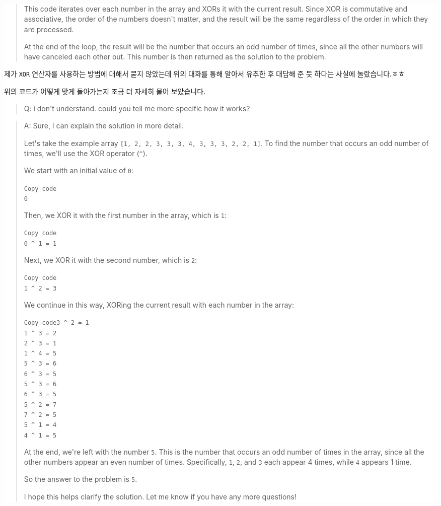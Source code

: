 > This code iterates over each number in the array and XORs it with the current result. Since XOR is commutative and associative, the order of the numbers doesn't matter, and the result will be the same regardless of the order in which they are processed.
>
> At the end of the loop, the result will be the number that occurs an odd number of times, since all the other numbers will have canceled each other out. This number is then returned as the solution to the problem.

제가 `XOR` 연산자를 사용하는 방법에 대해서 묻지 않았는데 위의 대화를 통해 알아서 유추한 후 대답해 준 듯 하다는 사실에 놀랐습니다.ㅎㅎ 

위의 코드가 어떻게 맞게 돌아가는지 조금 더 자세히 물어 보았습니다.

> Q: i don't understand. could you tell me more specific how it works?

> A: Sure, I can explain the solution in more detail.
>
> Let's take the example array `[1, 2, 2, 3, 3, 3, 4, 3, 3, 3, 2, 2, 1]`. To find the number that occurs an odd number of times, we'll use the XOR operator (`^`).
>
> We start with an initial value of `0`:
>
> ```
> Copy code
> 0
> ```
>
> Then, we XOR it with the first number in the array, which is `1`:
>
> ```
> Copy code
> 0 ^ 1 = 1
> ```
>
> Next, we XOR it with the second number, which is `2`:
>
> ```
> Copy code
> 1 ^ 2 = 3
> ```
>
> We continue in this way, XORing the current result with each number in the array:
>
> ```
> Copy code3 ^ 2 = 1
> 1 ^ 3 = 2
> 2 ^ 3 = 1
> 1 ^ 4 = 5
> 5 ^ 3 = 6
> 6 ^ 3 = 5
> 5 ^ 3 = 6
> 6 ^ 3 = 5
> 5 ^ 2 = 7
> 7 ^ 2 = 5
> 5 ^ 1 = 4
> 4 ^ 1 = 5
> ```
>
> At the end, we're left with the number `5`. This is the number that occurs an odd number of times in the array, since all the other numbers appear an even number of times. Specifically, `1`, `2`, and `3` each appear 4 times, while `4` appears 1 time.
>
> So the answer to the problem is `5`.
>
> I hope this helps clarify the solution. Let me know if you have any more questions!

